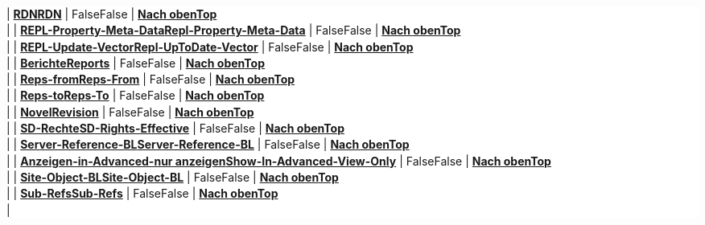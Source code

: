 | [<span data-ttu-id="f4189-330">**RDN**</span><span class="sxs-lookup"><span data-stu-id="f4189-330">**RDN**</span></span>](a-name.md)                                                     | <span data-ttu-id="f4189-331">False</span><span class="sxs-lookup"><span data-stu-id="f4189-331">False</span></span>     | [<span data-ttu-id="f4189-332">**Nach oben**</span><span class="sxs-lookup"><span data-stu-id="f4189-332">**Top**</span></span>](c-top.md)<br/> |
| [<span data-ttu-id="f4189-333">**REPL-Property-Meta-Data**</span><span class="sxs-lookup"><span data-stu-id="f4189-333">**Repl-Property-Meta-Data**</span></span>](a-replpropertymetadata.md)                 | <span data-ttu-id="f4189-334">False</span><span class="sxs-lookup"><span data-stu-id="f4189-334">False</span></span>     | [<span data-ttu-id="f4189-335">**Nach oben**</span><span class="sxs-lookup"><span data-stu-id="f4189-335">**Top**</span></span>](c-top.md)<br/> |
| [<span data-ttu-id="f4189-336">**REPL-Update-Vector**</span><span class="sxs-lookup"><span data-stu-id="f4189-336">**Repl-UpToDate-Vector**</span></span>](a-repluptodatevector.md)                      | <span data-ttu-id="f4189-337">False</span><span class="sxs-lookup"><span data-stu-id="f4189-337">False</span></span>     | [<span data-ttu-id="f4189-338">**Nach oben**</span><span class="sxs-lookup"><span data-stu-id="f4189-338">**Top**</span></span>](c-top.md)<br/> |
| [<span data-ttu-id="f4189-339">**Berichte**</span><span class="sxs-lookup"><span data-stu-id="f4189-339">**Reports**</span></span>](a-directreports.md)                                        | <span data-ttu-id="f4189-340">False</span><span class="sxs-lookup"><span data-stu-id="f4189-340">False</span></span>     | [<span data-ttu-id="f4189-341">**Nach oben**</span><span class="sxs-lookup"><span data-stu-id="f4189-341">**Top**</span></span>](c-top.md)<br/> |
| [<span data-ttu-id="f4189-342">**Reps-from**</span><span class="sxs-lookup"><span data-stu-id="f4189-342">**Reps-From**</span></span>](a-repsfrom.md)                                           | <span data-ttu-id="f4189-343">False</span><span class="sxs-lookup"><span data-stu-id="f4189-343">False</span></span>     | [<span data-ttu-id="f4189-344">**Nach oben**</span><span class="sxs-lookup"><span data-stu-id="f4189-344">**Top**</span></span>](c-top.md)<br/> |
| [<span data-ttu-id="f4189-345">**Reps-to**</span><span class="sxs-lookup"><span data-stu-id="f4189-345">**Reps-To**</span></span>](a-repsto.md)                                               | <span data-ttu-id="f4189-346">False</span><span class="sxs-lookup"><span data-stu-id="f4189-346">False</span></span>     | [<span data-ttu-id="f4189-347">**Nach oben**</span><span class="sxs-lookup"><span data-stu-id="f4189-347">**Top**</span></span>](c-top.md)<br/> |
| [<span data-ttu-id="f4189-348">**Novel**</span><span class="sxs-lookup"><span data-stu-id="f4189-348">**Revision**</span></span>](a-revision.md)                                            | <span data-ttu-id="f4189-349">False</span><span class="sxs-lookup"><span data-stu-id="f4189-349">False</span></span>     | [<span data-ttu-id="f4189-350">**Nach oben**</span><span class="sxs-lookup"><span data-stu-id="f4189-350">**Top**</span></span>](c-top.md)<br/> |
| [<span data-ttu-id="f4189-351">**SD-Rechte**</span><span class="sxs-lookup"><span data-stu-id="f4189-351">**SD-Rights-Effective**</span></span>](a-sdrightseffective.md)                        | <span data-ttu-id="f4189-352">False</span><span class="sxs-lookup"><span data-stu-id="f4189-352">False</span></span>     | [<span data-ttu-id="f4189-353">**Nach oben**</span><span class="sxs-lookup"><span data-stu-id="f4189-353">**Top**</span></span>](c-top.md)<br/> |
| [<span data-ttu-id="f4189-354">**Server-Reference-BL**</span><span class="sxs-lookup"><span data-stu-id="f4189-354">**Server-Reference-BL**</span></span>](a-serverreferencebl.md)                        | <span data-ttu-id="f4189-355">False</span><span class="sxs-lookup"><span data-stu-id="f4189-355">False</span></span>     | [<span data-ttu-id="f4189-356">**Nach oben**</span><span class="sxs-lookup"><span data-stu-id="f4189-356">**Top**</span></span>](c-top.md)<br/> |
| [<span data-ttu-id="f4189-357">**Anzeigen-in-Advanced-nur anzeigen**</span><span class="sxs-lookup"><span data-stu-id="f4189-357">**Show-In-Advanced-View-Only**</span></span>](a-showinadvancedviewonly.md)            | <span data-ttu-id="f4189-358">False</span><span class="sxs-lookup"><span data-stu-id="f4189-358">False</span></span>     | [<span data-ttu-id="f4189-359">**Nach oben**</span><span class="sxs-lookup"><span data-stu-id="f4189-359">**Top**</span></span>](c-top.md)<br/> |
| [<span data-ttu-id="f4189-360">**Site-Object-BL**</span><span class="sxs-lookup"><span data-stu-id="f4189-360">**Site-Object-BL**</span></span>](a-siteobjectbl.md)                                  | <span data-ttu-id="f4189-361">False</span><span class="sxs-lookup"><span data-stu-id="f4189-361">False</span></span>     | [<span data-ttu-id="f4189-362">**Nach oben**</span><span class="sxs-lookup"><span data-stu-id="f4189-362">**Top**</span></span>](c-top.md)<br/> |
| [<span data-ttu-id="f4189-363">**Sub-Refs**</span><span class="sxs-lookup"><span data-stu-id="f4189-363">**Sub-Refs**</span></span>](a-subrefs.md)                                             | <span data-ttu-id="f4189-364">False</span><span class="sxs-lookup"><span data-stu-id="f4189-364">False</span></span>     | [<span data-ttu-id="f4189-365">**Nach oben**</span><span class="sxs-lookup"><span data-stu-id="f4189-365">**Top**</span></span>](c-top.md)<br/> |